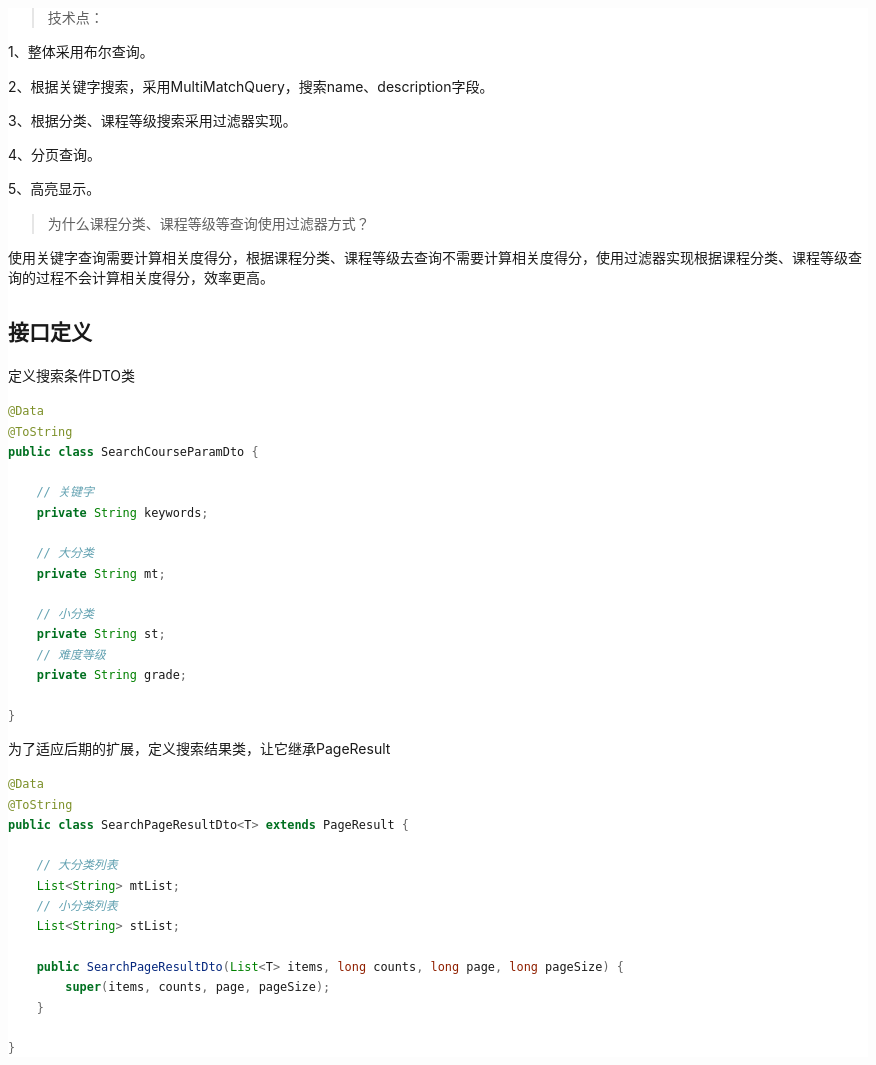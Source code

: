> 技术点：

1、整体采用布尔查询。

2、根据关键字搜索，采用MultiMatchQuery，搜索name、description字段。

3、根据分类、课程等级搜索采用过滤器实现。

4、分页查询。

5、高亮显示。



> 为什么课程分类、课程等级等查询使用过滤器方式？

使用关键字查询需要计算相关度得分，根据课程分类、课程等级去查询不需要计算相关度得分，使用过滤器实现根据课程分类、课程等级查询的过程不会计算相关度得分，效率更高。

## 接口定义

定义搜索条件DTO类

```java
@Data
@ToString
public class SearchCourseParamDto {

    // 关键字
    private String keywords;

    // 大分类
    private String mt;

    // 小分类
    private String st;
    // 难度等级
    private String grade;

}
```

为了适应后期的扩展，定义搜索结果类，让它继承PageResult  

```java
@Data
@ToString
public class SearchPageResultDto<T> extends PageResult {

    // 大分类列表
    List<String> mtList;
    // 小分类列表
    List<String> stList;

    public SearchPageResultDto(List<T> items, long counts, long page, long pageSize) {
        super(items, counts, page, pageSize);
    }

}
```
